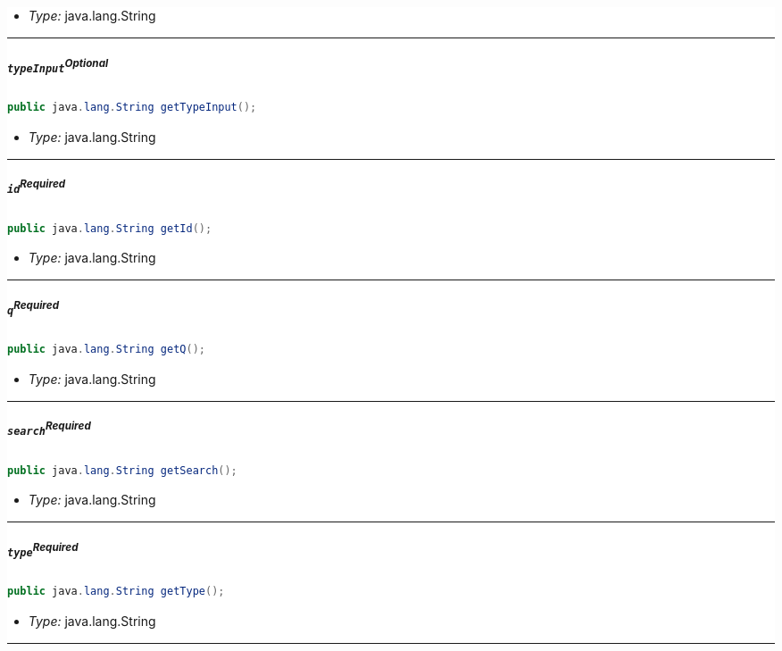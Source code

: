 - *Type:* java.lang.String

---

##### `typeInput`<sup>Optional</sup> <a name="typeInput" id="@cdktf/provider-okta.dataOktaGroups.DataOktaGroups.property.typeInput"></a>

```java
public java.lang.String getTypeInput();
```

- *Type:* java.lang.String

---

##### `id`<sup>Required</sup> <a name="id" id="@cdktf/provider-okta.dataOktaGroups.DataOktaGroups.property.id"></a>

```java
public java.lang.String getId();
```

- *Type:* java.lang.String

---

##### `q`<sup>Required</sup> <a name="q" id="@cdktf/provider-okta.dataOktaGroups.DataOktaGroups.property.q"></a>

```java
public java.lang.String getQ();
```

- *Type:* java.lang.String

---

##### `search`<sup>Required</sup> <a name="search" id="@cdktf/provider-okta.dataOktaGroups.DataOktaGroups.property.search"></a>

```java
public java.lang.String getSearch();
```

- *Type:* java.lang.String

---

##### `type`<sup>Required</sup> <a name="type" id="@cdktf/provider-okta.dataOktaGroups.DataOktaGroups.property.type"></a>

```java
public java.lang.String getType();
```

- *Type:* java.lang.String

---